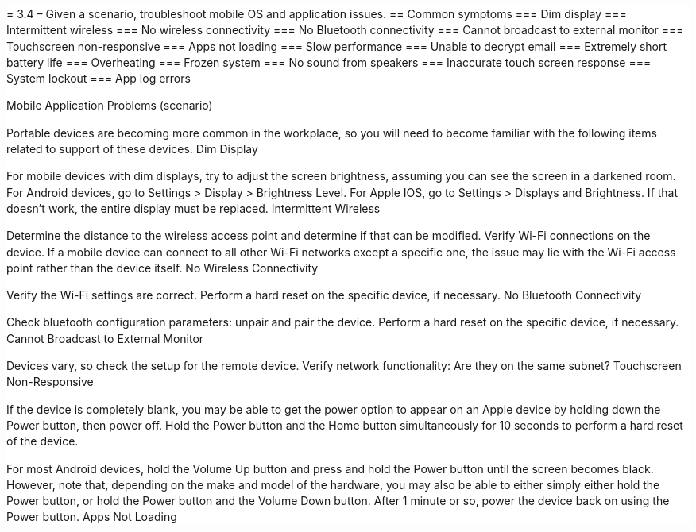 = 3.4 – Given a scenario, troubleshoot mobile OS and application issues.
== Common symptoms
=== Dim display
=== Intermittent wireless
=== No wireless connectivity
=== No Bluetooth connectivity
=== Cannot broadcast to external monitor
=== Touchscreen non-responsive
=== Apps not loading
=== Slow performance
=== Unable to decrypt email
=== Extremely short battery life
=== Overheating
=== Frozen system
=== No sound from speakers
=== Inaccurate touch screen response
=== System lockout
=== App log errors


Mobile Application Problems (scenario)

Portable devices are becoming more common in the workplace, so you will need to become familiar with the following items related to support of these devices.
Dim Display

For mobile devices with dim displays, try to adjust the screen brightness, assuming you can see the screen in a darkened room. For Android devices, go to Settings > Display > Brightness Level. For Apple IOS, go to Settings > Displays and Brightness. If that doesn’t work, the entire display must be replaced.
Intermittent Wireless

Determine the distance to the wireless access point and determine if that can be modified. Verify Wi-Fi connections on the device. If a mobile device can connect to all other Wi-Fi networks except a specific one, the issue may lie with the Wi-Fi access point rather than the device itself.
No Wireless Connectivity

Verify the Wi-Fi settings are correct. Perform a hard reset on the specific device, if necessary.
No Bluetooth Connectivity

Check bluetooth configuration parameters: unpair and pair the device. Perform a hard reset on the specific device, if necessary.
Cannot Broadcast to External Monitor

Devices vary, so check the setup for the remote device. Verify network functionality: Are they on the same subnet?
Touchscreen Non-Responsive

If the device is completely blank, you may be able to get the power option to appear on an Apple device by holding down the Power button, then power off. Hold the Power button and the Home button simultaneously for 10 seconds to perform a hard reset of the device.

For most Android devices, hold the Volume Up button and press and hold the Power button until the screen becomes black. However, note that, depending on the make and model of the hardware, you may also be able to either simply either hold the Power button, or hold the Power button and the Volume Down button. After 1 minute or so, power the device back on using the Power button.
Apps Not Loading
